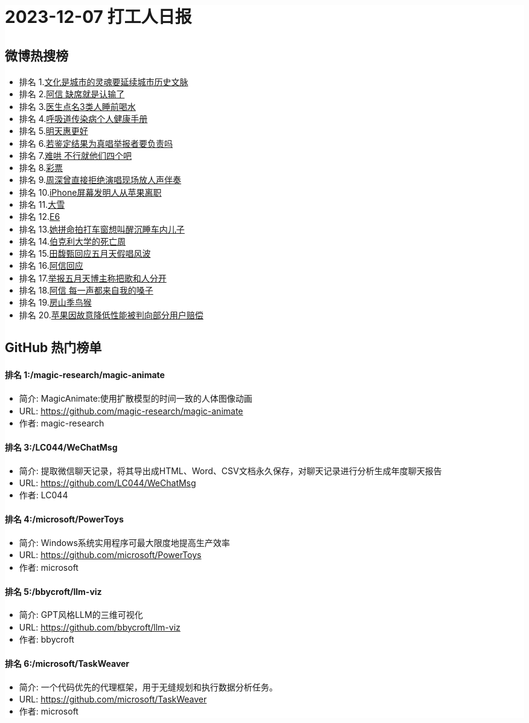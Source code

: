 # 2023-12-07 打工人日报


## 微博热搜榜

- 排名 1.[文化是城市的灵魂要延续城市历史文脉](https://s.weibo.com/weibo?q=文化是城市的灵魂要延续城市历史文脉)
- 排名 2.[阿信 缺席就是认输了](https://s.weibo.com/weibo?q=阿信缺席就是认输了)
- 排名 3.[医生点名3类人睡前喝水](https://s.weibo.com/weibo?q=医生点名3类人睡前喝水)
- 排名 4.[呼吸道传染病个人健康手册](https://s.weibo.com/weibo?q=呼吸道传染病个人健康手册)
- 排名 5.[明天惠更好](https://s.weibo.com/weibo?q=明天惠更好)
- 排名 6.[若鉴定结果为真唱举报者要负责吗](https://s.weibo.com/weibo?q=若鉴定结果为真唱举报者要负责吗)
- 排名 7.[难哄 不行就他们四个吧](https://s.weibo.com/weibo?q=难哄不行就他们四个吧)
- 排名 8.[彩票](https://s.weibo.com/weibo?q=彩票)
- 排名 9.[周深曾直接拒绝演唱现场放人声伴奏](https://s.weibo.com/weibo?q=周深曾直接拒绝演唱现场放人声伴奏)
- 排名 10.[iPhone屏幕发明人从苹果离职](https://s.weibo.com/weibo?q=iPhone屏幕发明人从苹果离职)
- 排名 11.[大雪](https://s.weibo.com/weibo?q=大雪)
- 排名 12.[E6](https://s.weibo.com/weibo?q=E6)
- 排名 13.[她拼命拍打车窗想叫醒沉睡车内儿子](https://s.weibo.com/weibo?q=她拼命拍打车窗想叫醒沉睡车内儿子)
- 排名 14.[伯克利大学的死亡周](https://s.weibo.com/weibo?q=伯克利大学的死亡周)
- 排名 15.[田馥甄回应五月天假唱风波](https://s.weibo.com/weibo?q=田馥甄回应五月天假唱风波)
- 排名 16.[阿信回应](https://s.weibo.com/weibo?q=阿信回应)
- 排名 17.[举报五月天博主称把歌和人分开](https://s.weibo.com/weibo?q=举报五月天博主称把歌和人分开)
- 排名 18.[阿信 每一声都来自我的嗓子](https://s.weibo.com/weibo?q=阿信每一声都来自我的嗓子)
- 排名 19.[房山季鸟猴](https://s.weibo.com/weibo?q=房山季鸟猴)
- 排名 20.[苹果因故意降低性能被判向部分用户赔偿](https://s.weibo.com/weibo?q=苹果因故意降低性能被判向部分用户赔偿)
## GitHub 热门榜单

#### 排名 1:/magic-research/magic-animate
- 简介: MagicAnimate:使用扩散模型的时间一致的人体图像动画
- URL: https://github.com/magic-research/magic-animate
- 作者: magic-research 

#### 排名 3:/LC044/WeChatMsg
- 简介: 提取微信聊天记录，将其导出成HTML、Word、CSV文档永久保存，对聊天记录进行分析生成年度聊天报告
- URL: https://github.com/LC044/WeChatMsg
- 作者: LC044 

#### 排名 4:/microsoft/PowerToys
- 简介: Windows系统实用程序可最大限度地提高生产效率
- URL: https://github.com/microsoft/PowerToys
- 作者: microsoft 

#### 排名 5:/bbycroft/llm-viz
- 简介: GPT风格LLM的三维可视化
- URL: https://github.com/bbycroft/llm-viz
- 作者: bbycroft 

#### 排名 6:/microsoft/TaskWeaver
- 简介: 一个代码优先的代理框架，用于无缝规划和执行数据分析任务。
- URL: https://github.com/microsoft/TaskWeaver
- 作者: microsoft 
